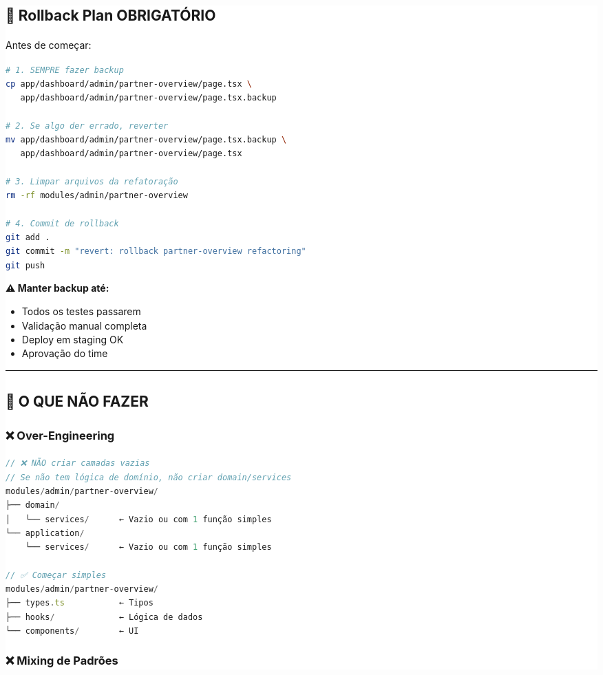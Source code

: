 
## 🔄 Rollback Plan OBRIGATÓRIO

Antes de começar:

```bash
# 1. SEMPRE fazer backup
cp app/dashboard/admin/partner-overview/page.tsx \
   app/dashboard/admin/partner-overview/page.tsx.backup

# 2. Se algo der errado, reverter
mv app/dashboard/admin/partner-overview/page.tsx.backup \
   app/dashboard/admin/partner-overview/page.tsx

# 3. Limpar arquivos da refatoração
rm -rf modules/admin/partner-overview

# 4. Commit de rollback
git add .
git commit -m "revert: rollback partner-overview refactoring"
git push
```

**⚠️ Manter backup até:**
- Todos os testes passarem
- Validação manual completa
- Deploy em staging OK
- Aprovação do time

---

## 🚫 O QUE NÃO FAZER

### ❌ Over-Engineering

```typescript
// ❌ NÃO criar camadas vazias
// Se não tem lógica de domínio, não criar domain/services
modules/admin/partner-overview/
├── domain/
│   └── services/      ← Vazio ou com 1 função simples
└── application/
    └── services/      ← Vazio ou com 1 função simples

// ✅ Começar simples
modules/admin/partner-overview/
├── types.ts           ← Tipos
├── hooks/             ← Lógica de dados
└── components/        ← UI
```

### ❌ Mixing de Padrões
